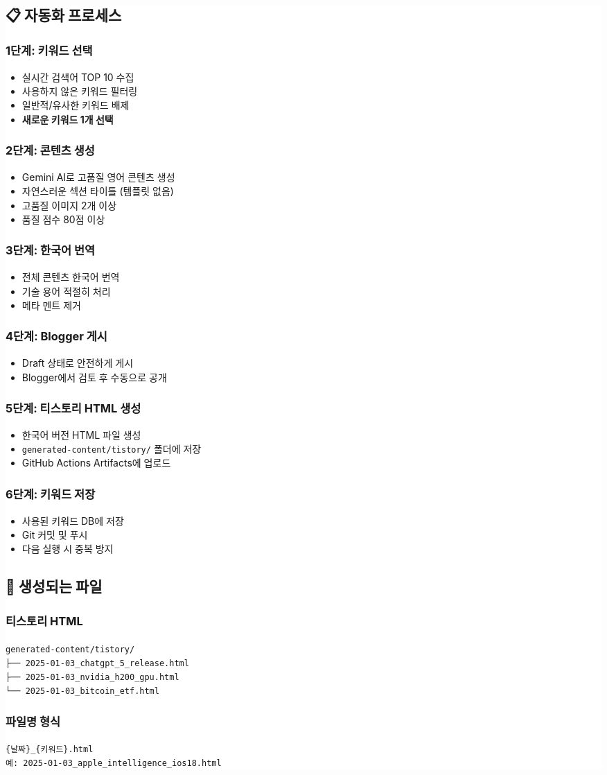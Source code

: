 ## 📋 자동화 프로세스

### 1단계: 키워드 선택
- 실시간 검색어 TOP 10 수집
- 사용하지 않은 키워드 필터링
- 일반적/유사한 키워드 배제
- **새로운 키워드 1개 선택**

### 2단계: 콘텐츠 생성
- Gemini AI로 고품질 영어 콘텐츠 생성
- 자연스러운 섹션 타이틀 (템플릿 없음)
- 고품질 이미지 2개 이상
- 품질 점수 80점 이상

### 3단계: 한국어 번역
- 전체 콘텐츠 한국어 번역
- 기술 용어 적절히 처리
- 메타 멘트 제거

### 4단계: Blogger 게시
- Draft 상태로 안전하게 게시
- Blogger에서 검토 후 수동으로 공개

### 5단계: 티스토리 HTML 생성
- 한국어 버전 HTML 파일 생성
- `generated-content/tistory/` 폴더에 저장
- GitHub Actions Artifacts에 업로드

### 6단계: 키워드 저장
- 사용된 키워드 DB에 저장
- Git 커밋 및 푸시
- 다음 실행 시 중복 방지

## 📁 생성되는 파일

### 티스토리 HTML
```
generated-content/tistory/
├── 2025-01-03_chatgpt_5_release.html
├── 2025-01-03_nvidia_h200_gpu.html
└── 2025-01-03_bitcoin_etf.html
```

### 파일명 형식
```
{날짜}_{키워드}.html
예: 2025-01-03_apple_intelligence_ios18.html
```
